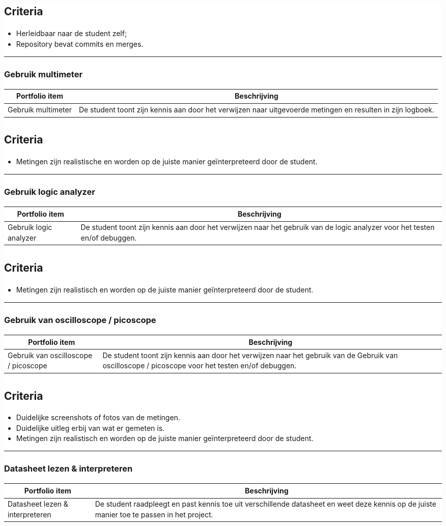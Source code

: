 Criteria 
--- 

* Herleidbaar naar de student zelf;
* Repository bevat commits en merges.

---

### Gebruik multimeter
Portfolio item | Beschrijving
--- | --- 
Gebruik multimeter | De student toont zijn kennis aan door het verwijzen naar uitgevoerde metingen en resulten in zijn logboek. 

Criteria 
--- 

* Metingen zijn realistische en worden op de juiste manier geïnterpreteerd door de student.

---

### Gebruik logic analyzer
Portfolio item | Beschrijving
--- | --- 
Gebruik logic analyzer |  De student toont zijn kennis aan door het verwijzen naar het gebruik van de logic analyzer voor het testen en/of debuggen. 

Criteria 
--- 

* Metingen zijn realistisch en worden op de juiste manier geïnterpreteerd door de student.

---

### Gebruik van oscilloscope / picoscope
Portfolio item | Beschrijving
--- | --- 
Gebruik van oscilloscope / picoscope |  De student toont zijn kennis aan door het verwijzen naar het gebruik van de Gebruik van oscilloscope / picoscope voor het testen en/of debuggen. 

Criteria 
--- 
* Duidelijke screenshots of fotos van de metingen.
* Duidelijke uitleg erbij van wat er gemeten is.
* Metingen zijn realistisch en worden op de juiste manier geïnterpreteerd door de student.

---

### Datasheet lezen & interpreteren
Portfolio item | Beschrijving
--- | --- 
Datasheet lezen & interpreteren | De student raadpleegt en past kennis toe uit verschillende datasheet en weet deze kennis op de juiste manier toe te passen in het project.
